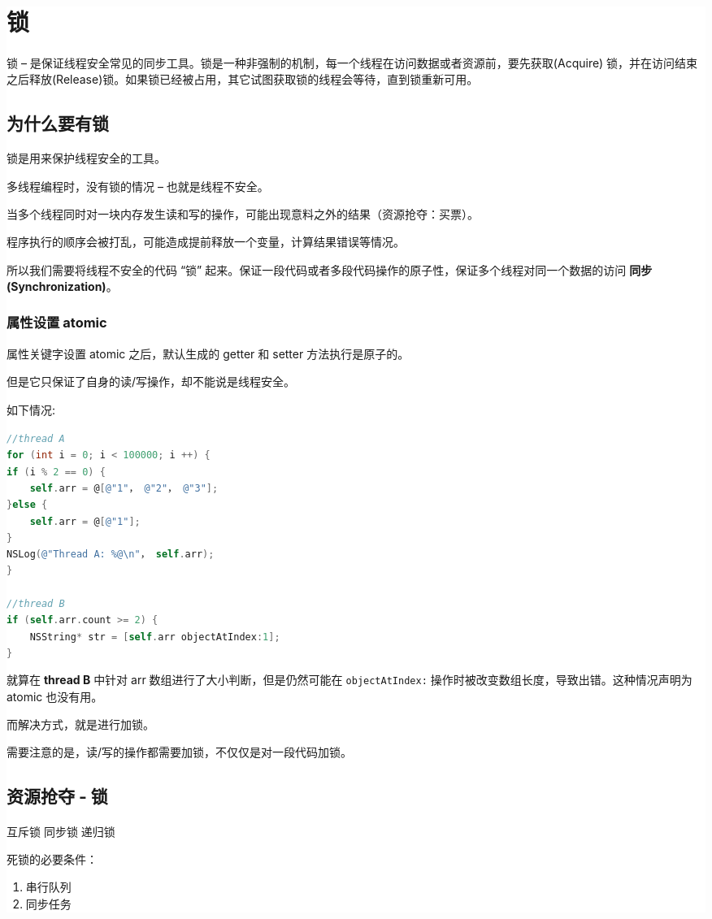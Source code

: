 # 锁

锁 – 是保证线程安全常见的同步工具。锁是一种非强制的机制，每一个线程在访问数据或者资源前，要先获取(Acquire) 锁，并在访问结束之后释放(Release)锁。如果锁已经被占用，其它试图获取锁的线程会等待，直到锁重新可用。

## 为什么要有锁

锁是用来保护线程安全的工具。

多线程编程时，没有锁的情况 – 也就是线程不安全。

当多个线程同时对一块内存发生读和写的操作，可能出现意料之外的结果（资源抢夺：买票）。

程序执行的顺序会被打乱，可能造成提前释放一个变量，计算结果错误等情况。

所以我们需要将线程不安全的代码 “锁” 起来。保证一段代码或者多段代码操作的原子性，保证多个线程对同一个数据的访问 **同步 (Synchronization)**。

### 属性设置 atomic

属性关键字设置 atomic 之后，默认生成的 getter 和 setter 方法执行是原子的。

但是它只保证了自身的读/写操作，却不能说是线程安全。

如下情况:

```objective-c
//thread A
for (int i = 0; i < 100000; i ++) {
if (i % 2 == 0) {
    self.arr = @[@"1"， @"2"， @"3"];
}else {
    self.arr = @[@"1"];
}
NSLog(@"Thread A: %@\n"， self.arr);
}

//thread B
if (self.arr.count >= 2) {
    NSString* str = [self.arr objectAtIndex:1];
}
```

就算在 **thread B** 中针对 arr 数组进行了大小判断，但是仍然可能在 `objectAtIndex:` 操作时被改变数组长度，导致出错。这种情况声明为 atomic 也没有用。

而解决方式，就是进行加锁。

需要注意的是，读/写的操作都需要加锁，不仅仅是对一段代码加锁。

## 资源抢夺 - 锁

互斥锁 同步锁 递归锁

死锁的必要条件：

1. 串行队列
2. 同步任务
